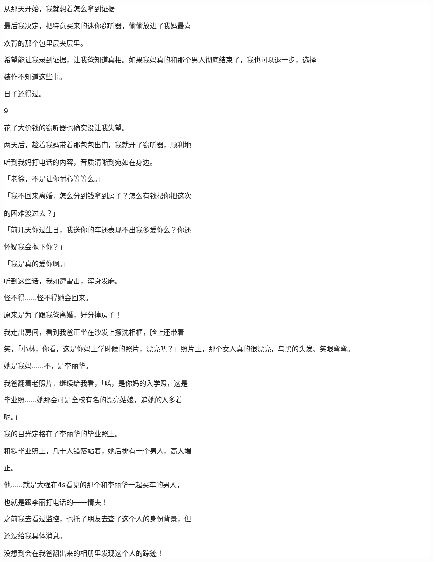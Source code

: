 从那天开始，我就想着怎么拿到证据

最后我决定，把特意买来的迷你窃听器，偷偷放进了我妈最喜

欢背的那个包里层夹层里。

希望能让我录到证据，让我爸知道真相。如果我妈真的和那个男人彻底结束了，我也可以退一步，选择

装作不知道这些事。

日子还得过。

9

花了大价钱的窃听器也确实没让我失望。

两天后，趁着我妈带着那包包出门，我就开了窃听器，顺利地

听到我妈打电话的内容，音质清晰到宛如在身边。

「老徐，不是让你耐心等等么。」

「我不回来离婚，怎么分到钱拿到房子？怎么有钱帮你把这次

的困难渡过去？」

「前几天你过生日，我送你的车还表现不出我多爱你么？你还

怀疑我会抛下你？」

「我是真的爱你啊。」

听到这些话，我如遭雷击，浑身发麻。

怪不得……怪不得她会回来。

原来是为了跟我爸离婚，好分掉房子！

我走出房间，看到我爸正坐在沙发上擦洗相框，脸上还带着

笑，「小林，你看，这是你妈上学时候的照片，漂亮吧？」照片上，那个女人真的很漂亮，乌黑的头发、笑眼弯弯。

她是我妈……不，是李丽华。

我爸翻着老照片，继续给我看，「喏，是你妈的入学照，这是

毕业照……她那会可是全校有名的漂亮姑娘，追她的人多着

呢。」

我的目光定格在了李丽华的毕业照上。

粗糙毕业照上，几十人错落站着，她后排有一个男人，高大端

正。

他……就是大强在4s看见的那个和李丽华一起买车的男人，

也就是跟李丽打电话的——情夫！

之前我去看过监控，也托了朋友去查了这个人的身份背景，但

还没给我具体消息。

没想到会在我爸翻出来的相册里发现这个人的踪迹！
